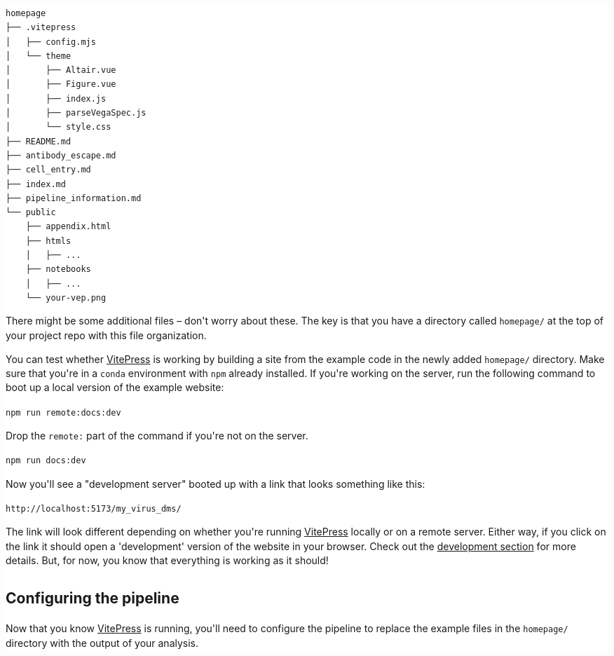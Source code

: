 ```bash
homepage
├── .vitepress
│   ├── config.mjs
│   └── theme
│       ├── Altair.vue
│       ├── Figure.vue
│       ├── index.js
│       ├── parseVegaSpec.js
│       └── style.css
├── README.md
├── antibody_escape.md
├── cell_entry.md
├── index.md
├── pipeline_information.md
└── public
    ├── appendix.html
    ├── htmls
    │   ├── ...
    ├── notebooks
    │   ├── ...
    └── your-vep.png
```

There might be some additional files – don't worry about these. The key is that you have a directory called `homepage/` at the top of your project repo with this file organization.

You can test whether [VitePress](https://vitepress.dev/) is working by building a site from the example code in the newly added `homepage/` directory. Make sure that you're in a `conda` environment with `npm` already installed. If you're working on the server, run the following command to boot up a local version of the example website:

```bash
npm run remote:docs:dev
```

Drop the `remote:` part of the command if you're not on the server.

```bash
npm run docs:dev
```

Now you'll see a "development server" booted up with a link that looks something like this:

```bash
http://localhost:5173/my_virus_dms/
```

The link will look different depending on whether you're running [VitePress](https://vitepress.dev/) locally or on a remote server. Either way, if you click on the link it should open a 'development' version of the website in your browser. Check out the [development section](#developing-your-site) for more details. But, for now, you know that everything is working as it should!

## Configuring the pipeline

Now that you know [VitePress](https://vitepress.dev/) is running, you'll need to configure the pipeline to replace the example files in the `homepage/` directory with the output of your analysis.
